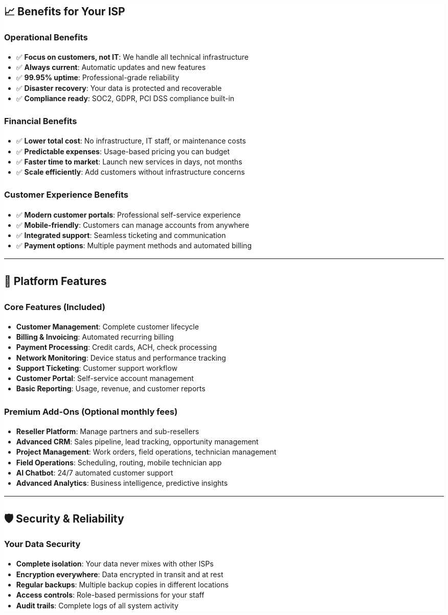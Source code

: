 ## 📈 Benefits for Your ISP

### **Operational Benefits**
- ✅ **Focus on customers, not IT**: We handle all technical infrastructure
- ✅ **Always current**: Automatic updates and new features
- ✅ **99.95% uptime**: Professional-grade reliability  
- ✅ **Disaster recovery**: Your data is protected and recoverable
- ✅ **Compliance ready**: SOC2, GDPR, PCI DSS compliance built-in

### **Financial Benefits**
- ✅ **Lower total cost**: No infrastructure, IT staff, or maintenance costs
- ✅ **Predictable expenses**: Usage-based pricing you can budget
- ✅ **Faster time to market**: Launch new services in days, not months
- ✅ **Scale efficiently**: Add customers without infrastructure concerns

### **Customer Experience Benefits**
- ✅ **Modern customer portals**: Professional self-service experience
- ✅ **Mobile-friendly**: Customers can manage accounts from anywhere
- ✅ **Integrated support**: Seamless ticketing and communication
- ✅ **Payment options**: Multiple payment methods and automated billing

---

## 🔧 Platform Features

### **Core Features** (Included)
- **Customer Management**: Complete customer lifecycle
- **Billing & Invoicing**: Automated recurring billing  
- **Payment Processing**: Credit cards, ACH, check processing
- **Network Monitoring**: Device status and performance tracking
- **Support Ticketing**: Customer support workflow
- **Customer Portal**: Self-service account management
- **Basic Reporting**: Usage, revenue, and customer reports

### **Premium Add-Ons** (Optional monthly fees)
- **Reseller Platform**: Manage partners and sub-resellers
- **Advanced CRM**: Sales pipeline, lead tracking, opportunity management
- **Project Management**: Work orders, field operations, technician management
- **Field Operations**: Scheduling, routing, mobile technician app
- **AI Chatbot**: 24/7 automated customer support
- **Advanced Analytics**: Business intelligence, predictive insights

---

## 🛡️ Security & Reliability

### **Your Data Security**
- **Complete isolation**: Your data never mixes with other ISPs
- **Encryption everywhere**: Data encrypted in transit and at rest
- **Regular backups**: Multiple backup copies in different locations
- **Access controls**: Role-based permissions for your staff
- **Audit trails**: Complete logs of all system activity
